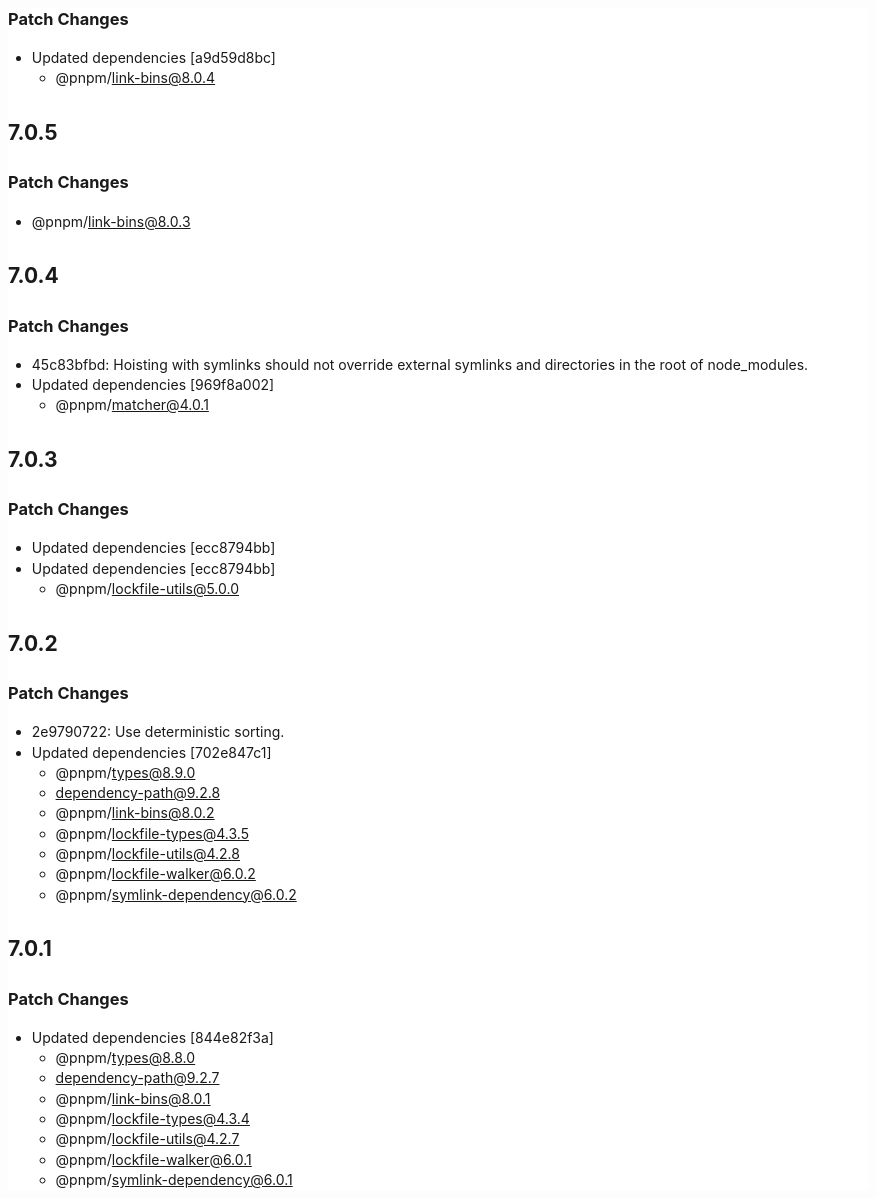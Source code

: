 ### Patch Changes

- Updated dependencies [a9d59d8bc]
  - @pnpm/link-bins@8.0.4

## 7.0.5

### Patch Changes

- @pnpm/link-bins@8.0.3

## 7.0.4

### Patch Changes

- 45c83bfbd: Hoisting with symlinks should not override external symlinks and directories in the root of node_modules.
- Updated dependencies [969f8a002]
  - @pnpm/matcher@4.0.1

## 7.0.3

### Patch Changes

- Updated dependencies [ecc8794bb]
- Updated dependencies [ecc8794bb]
  - @pnpm/lockfile-utils@5.0.0

## 7.0.2

### Patch Changes

- 2e9790722: Use deterministic sorting.
- Updated dependencies [702e847c1]
  - @pnpm/types@8.9.0
  - dependency-path@9.2.8
  - @pnpm/link-bins@8.0.2
  - @pnpm/lockfile-types@4.3.5
  - @pnpm/lockfile-utils@4.2.8
  - @pnpm/lockfile-walker@6.0.2
  - @pnpm/symlink-dependency@6.0.2

## 7.0.1

### Patch Changes

- Updated dependencies [844e82f3a]
  - @pnpm/types@8.8.0
  - dependency-path@9.2.7
  - @pnpm/link-bins@8.0.1
  - @pnpm/lockfile-types@4.3.4
  - @pnpm/lockfile-utils@4.2.7
  - @pnpm/lockfile-walker@6.0.1
  - @pnpm/symlink-dependency@6.0.1

